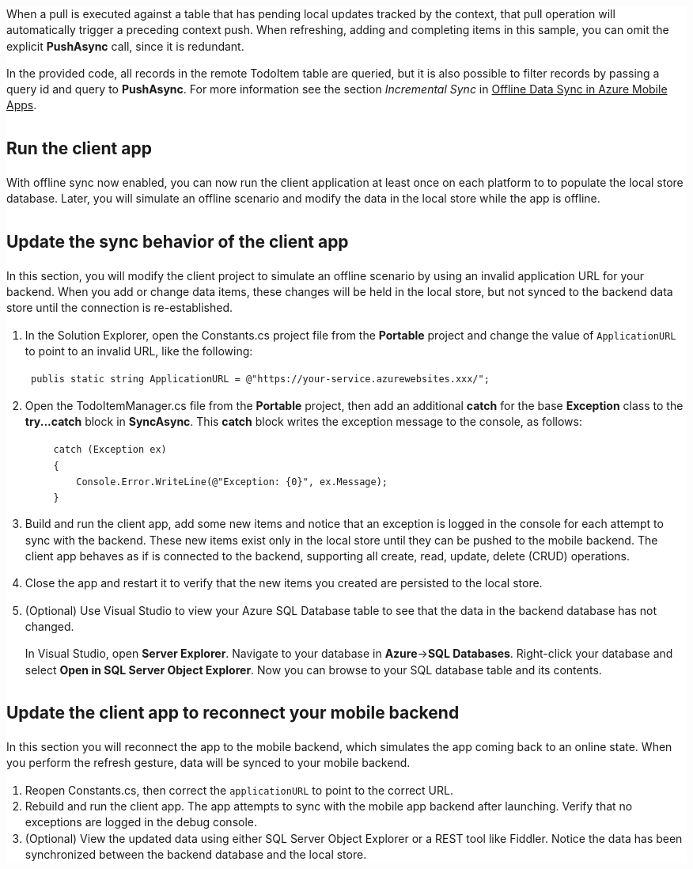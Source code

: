 When a pull is executed against a table that has pending local updates tracked by the context, that pull operation will automatically trigger a preceding context push. When refreshing, adding and completing items in this sample, you can omit the explicit **PushAsync** call, since it is redundant.

In the provided code, all records in the remote TodoItem table are queried, but it is also possible to filter records by passing a query id and query to **PushAsync**. For more information see the section *Incremental Sync* in [Offline Data Sync in Azure Mobile Apps].

## Run the client app
With offline sync now enabled, you can now run the client application at least once on each platform to to populate the local store database. Later, you will simulate an offline scenario and modify the data in the local store while the app is offline.

## Update the sync behavior of the client app
In this section, you will modify the client project to simulate an offline scenario by using an invalid application URL for your backend. When you add or change data items, these changes will be held in the local store, but not synced to the backend data store until the connection is re-established.

1. In the Solution Explorer, open the Constants.cs project file from the **Portable** project and change the value of `ApplicationURL` to point to an invalid URL, like the following:
   
        publis static string ApplicationURL = @"https://your-service.azurewebsites.xxx/";
2. Open the TodoItemManager.cs file from the **Portable** project, then add an additional **catch** for the base **Exception** class to the **try...catch** block  in **SyncAsync**. This **catch** block writes the exception message to the console, as follows:
   
            catch (Exception ex)
            {
                Console.Error.WriteLine(@"Exception: {0}", ex.Message);
            }
3. Build and run the client app, add some new items and notice that an exception is logged in the console for each attempt to sync with the backend. These new items exist only in the local store until they can be pushed to the mobile backend. The client app behaves as if is connected to the backend, supporting all create, read, update, delete (CRUD) operations.
4. Close the app and restart it to verify that the new items you created are persisted to the local store.
5. (Optional) Use Visual Studio to view your Azure SQL Database table to see that the data in the backend database has not changed.
   
    In Visual Studio, open **Server Explorer**. Navigate to your database in **Azure**->**SQL Databases**. Right-click your database and select **Open in SQL Server Object Explorer**. Now you can browse to your SQL database table and its contents.

## Update the client app to reconnect your mobile backend
In this section you will reconnect the app to the mobile backend, which simulates the app coming back to an online state. When you perform the refresh gesture, data will be synced to your mobile backend.

1. Reopen Constants.cs, then correct the `applicationURL` to point to the correct URL.
2. Rebuild and run the client app. The app attempts to sync with the mobile app backend after launching. Verify that no exceptions are logged in the debug console.
3. (Optional) View the updated data using either SQL Server Object Explorer or a REST tool like Fiddler. Notice the data has been synchronized between the backend database and the local store.
   

[Create a Xamarin iOS app]: app-service-mobile-xamarin-ios-get-started.md
[Offline Data Sync in Azure Mobile Apps]: app-service-mobile-offline-data-sync.md
[How to use the Xamarin Component client for Azure Mobile Services]: partner-xamarin-mobile-services-how-to-use-client-library.md
[Cloud Cover: Offline Sync in Azure Mobile Services]: http://channel9.msdn.com/Shows/Cloud+Cover/Episode-155-Offline-Storage-with-Donna-Malayeri